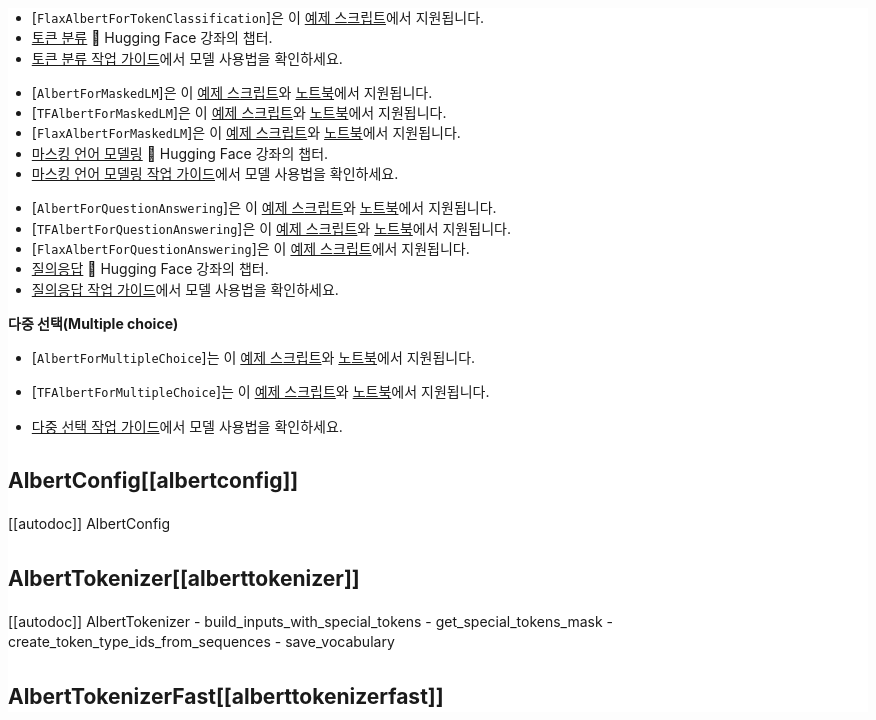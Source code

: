 - [`FlaxAlbertForTokenClassification`]은 이 [예제 스크립트](https://github.com/huggingface/transformers/tree/main/examples/flax/token-classification)에서 지원됩니다.
- [토큰 분류](https://huggingface.co/course/chapter7/2?fw=pt) 🤗 Hugging Face 강좌의 챕터.
- [토큰 분류 작업 가이드](../tasks/token_classification)에서 모델 사용법을 확인하세요.

<PipelineTag pipeline="fill-mask"/>

- [`AlbertForMaskedLM`]은 이 [예제 스크립트](https://github.com/huggingface/transformers/tree/main/examples/pytorch/language-modeling#robertabertdistilbert-and-masked-language-modeling)와 [노트북](https://colab.research.google.com/github/huggingface/notebooks/blob/main/examples/language_modeling.ipynb)에서 지원됩니다.
- [`TFAlbertForMaskedLM`]은 이 [예제 스크립트](https://github.com/huggingface/transformers/tree/main/examples/tensorflow/language-modeling#run_mlmpy)와 [노트북](https://colab.research.google.com/github/huggingface/notebooks/blob/main/examples/language_modeling-tf.ipynb)에서 지원됩니다.
- [`FlaxAlbertForMaskedLM`]은 이 [예제 스크립트](https://github.com/huggingface/transformers/tree/main/examples/flax/language-modeling#masked-language-modeling)와 [노트북](https://colab.research.google.com/github/huggingface/notebooks/blob/main/examples/masked_language_modeling_flax.ipynb)에서 지원됩니다.
- [마스킹 언어 모델링](https://huggingface.co/course/chapter7/3?fw=pt) 🤗 Hugging Face 강좌의 챕터.
- [마스킹 언어 모델링 작업 가이드](../tasks/masked_language_modeling)에서 모델 사용법을 확인하세요.

<PipelineTag pipeline="question-answering"/>

- [`AlbertForQuestionAnswering`]은 이 [예제 스크립트](https://github.com/huggingface/transformers/tree/main/examples/pytorch/question-answering)와 [노트북](https://colab.research.google.com/github/huggingface/notebooks/blob/main/examples/question_answering.ipynb)에서 지원됩니다.
- [`TFAlbertForQuestionAnswering`]은 이 [예제 스크립트](https://github.com/huggingface/transformers/tree/main/examples/tensorflow/question-answering)와 [노트북](https://colab.research.google.com/github/huggingface/notebooks/blob/main/examples/question_answering-tf.ipynb)에서 지원됩니다.
- [`FlaxAlbertForQuestionAnswering`]은 이 [예제 스크립트](https://github.com/huggingface/transformers/tree/main/examples/flax/question-answering)에서 지원됩니다.
- [질의응답](https://huggingface.co/course/chapter7/7?fw=pt) 🤗 Hugging Face 강좌의 챕터.
- [질의응답 작업 가이드](../tasks/question_answering)에서 모델 사용법을 확인하세요.

**다중 선택(Multiple choice)**

- [`AlbertForMultipleChoice`]는 이 [예제 스크립트](https://github.com/huggingface/transformers/tree/main/examples/pytorch/multiple-choice)와 [노트북](https://colab.research.google.com/github/huggingface/notebooks/blob/main/examples/multiple_choice.ipynb)에서 지원됩니다.
- [`TFAlbertForMultipleChoice`]는 이 [예제 스크립트](https://github.com/huggingface/transformers/tree/main/examples/tensorflow/multiple-choice)와 [노트북](https://colab.research.google.com/github/huggingface/notebooks/blob/main/examples/multiple_choice-tf.ipynb)에서 지원됩니다.

- [다중 선택 작업 가이드](../tasks/multiple_choice)에서 모델 사용법을 확인하세요.

## AlbertConfig[[albertconfig]]

[[autodoc]] AlbertConfig

## AlbertTokenizer[[alberttokenizer]]

[[autodoc]] AlbertTokenizer - build_inputs_with_special_tokens - get_special_tokens_mask - create_token_type_ids_from_sequences - save_vocabulary

## AlbertTokenizerFast[[alberttokenizerfast]]
